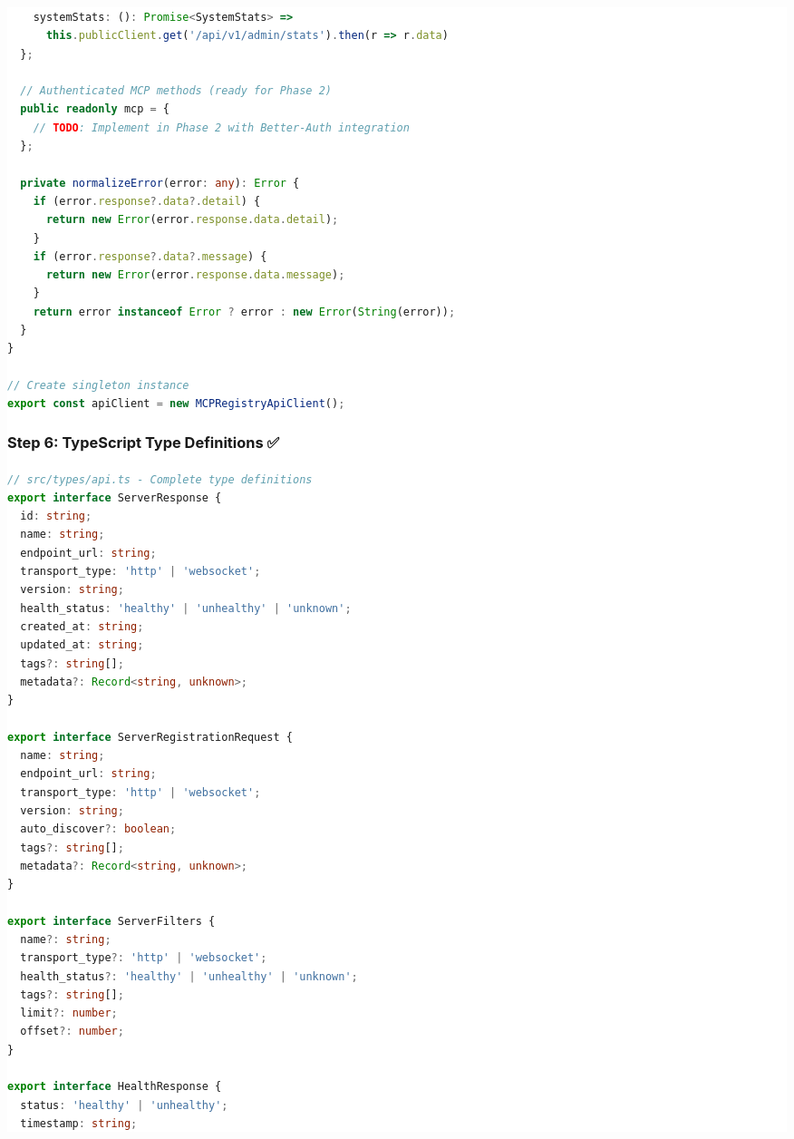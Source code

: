 ```typescript
    systemStats: (): Promise<SystemStats> =>
      this.publicClient.get('/api/v1/admin/stats').then(r => r.data)
  };

  // Authenticated MCP methods (ready for Phase 2)
  public readonly mcp = {
    // TODO: Implement in Phase 2 with Better-Auth integration
  };

  private normalizeError(error: any): Error {
    if (error.response?.data?.detail) {
      return new Error(error.response.data.detail);
    }
    if (error.response?.data?.message) {
      return new Error(error.response.data.message);
    }
    return error instanceof Error ? error : new Error(String(error));
  }
}

// Create singleton instance
export const apiClient = new MCPRegistryApiClient();
```

### **Step 6: TypeScript Type Definitions** ✅

```typescript
// src/types/api.ts - Complete type definitions
export interface ServerResponse {
  id: string;
  name: string;
  endpoint_url: string;
  transport_type: 'http' | 'websocket';
  version: string;
  health_status: 'healthy' | 'unhealthy' | 'unknown';
  created_at: string;
  updated_at: string;
  tags?: string[];
  metadata?: Record<string, unknown>;
}

export interface ServerRegistrationRequest {
  name: string;
  endpoint_url: string;
  transport_type: 'http' | 'websocket';
  version: string;
  auto_discover?: boolean;
  tags?: string[];
  metadata?: Record<string, unknown>;
}

export interface ServerFilters {
  name?: string;
  transport_type?: 'http' | 'websocket';
  health_status?: 'healthy' | 'unhealthy' | 'unknown';
  tags?: string[];
  limit?: number;
  offset?: number;
}

export interface HealthResponse {
  status: 'healthy' | 'unhealthy';
  timestamp: string;
```
